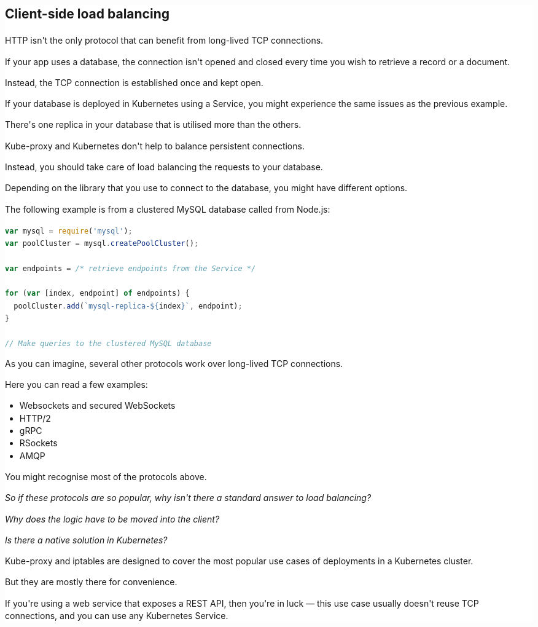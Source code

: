 ## Client-side load balancing

HTTP isn't the only protocol that can benefit from long-lived TCP connections.

If your app uses a database, the connection isn't opened and closed every time you wish to retrieve a record or a document.

Instead, the TCP connection is established once and kept open.

If your database is deployed in Kubernetes using a Service, you might experience the same issues as the previous example.

There's one replica in your database that is utilised more than the others.

Kube-proxy and Kubernetes don't help to balance persistent connections.

Instead, you should take care of load balancing the requests to your database.

Depending on the library that you use to connect to the database, you might have different options.

The following example is from a clustered MySQL database called from Node.js:

```js|title=index.js
var mysql = require('mysql');
var poolCluster = mysql.createPoolCluster();

var endpoints = /* retrieve endpoints from the Service */

for (var [index, endpoint] of endpoints) {
  poolCluster.add(`mysql-replica-${index}`, endpoint);
}

// Make queries to the clustered MySQL database
```

As you can imagine, several other protocols work over long-lived TCP connections.

Here you can read a few examples:

- Websockets and secured WebSockets
- HTTP/2
- gRPC
- RSockets
- AMQP

You might recognise most of the protocols above.

_So if these protocols are so popular, why isn't there a standard answer to load balancing?_

_Why does the logic have to be moved into the client?_

_Is there a native solution in Kubernetes?_

Kube-proxy and iptables are designed to cover the most popular use cases of deployments in a Kubernetes cluster.

But they are mostly there for convenience.

If you're using a web service that exposes a REST API, then you're in luck — this use case usually doesn't reuse TCP connections, and you can use any Kubernetes Service.
